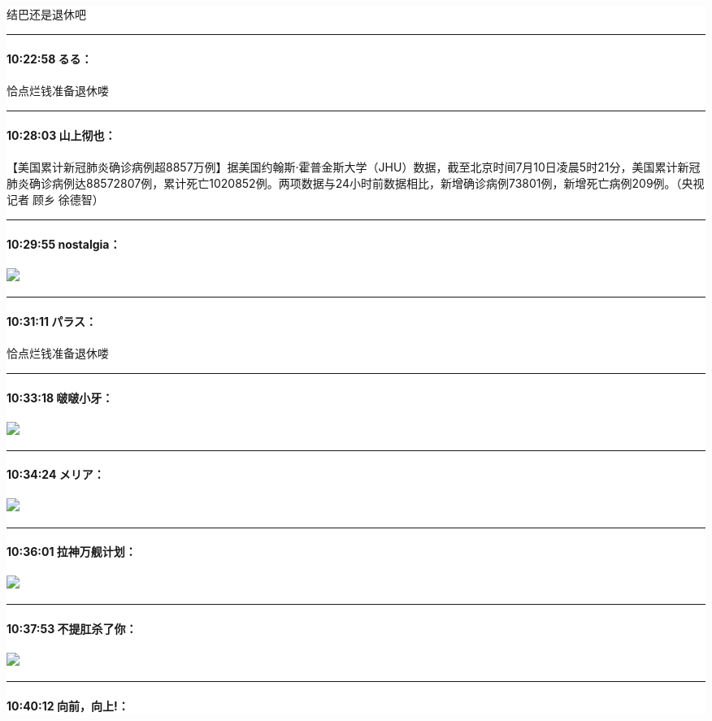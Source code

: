 结巴还是退休吧

*****

#### 10:22:58  るる：

恰点烂钱准备退休喽

*****

#### 10:28:03  山上彻也：

【美国累计新冠肺炎确诊病例超8857万例】据美国约翰斯·霍普金斯大学（JHU）数据，截至北京时间7月10日凌晨5时21分，美国累计新冠肺炎确诊病例达88572807例，累计死亡1020852例。两项数据与24小时前数据相比，新增确诊病例73801例，新增死亡病例209例。（央视记者 顾乡 徐德智）

*****

#### 10:29:55  nostalgia：

![](http://gchat.qpic.cn/gchatpic_new/303694601/3959642106-2847944704-84CC040EA8577E09AB2124122D4EE636/0?term=2")

*****

#### 10:31:11  パラス：

恰点烂钱准备退休喽

*****

#### 10:33:18  啵啵小牙：

![](http://gchat.qpic.cn/gchatpic_new/1005505975/3959642106-2784139985-1E27189BD718DAFC4D0E94D2A4B4B592/0?term=2")

*****

#### 10:34:24  メリア：

![](http://gchat.qpic.cn/gchatpic_new/3131086795/3959642106-2159262107-C6A5D4D0AE3D12D0FD86BC327FC39D7A/0?term=2")

*****

#### 10:36:01  拉神万舰计划：

![](http://gchat.qpic.cn/gchatpic_new/861571853/3959642106-2328167278-9DE6DF241B21D7E159F334FDE0A854F9/0?term=2")

*****

#### 10:37:53  不提肛杀了你：

![](http://gchat.qpic.cn/gchatpic_new/2994013508/3959642106-2698179154-9DE6DF241B21D7E159F334FDE0A854F9/0?term=2")

*****

#### 10:40:12  向前，向上!：
